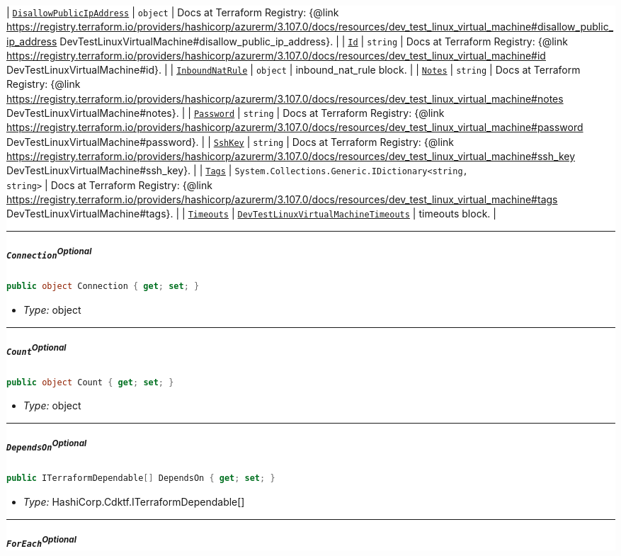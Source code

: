 | <code><a href="#@cdktf/provider-azurerm.devTestLinuxVirtualMachine.DevTestLinuxVirtualMachineConfig.property.disallowPublicIpAddress">DisallowPublicIpAddress</a></code> | <code>object</code> | Docs at Terraform Registry: {@link https://registry.terraform.io/providers/hashicorp/azurerm/3.107.0/docs/resources/dev_test_linux_virtual_machine#disallow_public_ip_address DevTestLinuxVirtualMachine#disallow_public_ip_address}. |
| <code><a href="#@cdktf/provider-azurerm.devTestLinuxVirtualMachine.DevTestLinuxVirtualMachineConfig.property.id">Id</a></code> | <code>string</code> | Docs at Terraform Registry: {@link https://registry.terraform.io/providers/hashicorp/azurerm/3.107.0/docs/resources/dev_test_linux_virtual_machine#id DevTestLinuxVirtualMachine#id}. |
| <code><a href="#@cdktf/provider-azurerm.devTestLinuxVirtualMachine.DevTestLinuxVirtualMachineConfig.property.inboundNatRule">InboundNatRule</a></code> | <code>object</code> | inbound_nat_rule block. |
| <code><a href="#@cdktf/provider-azurerm.devTestLinuxVirtualMachine.DevTestLinuxVirtualMachineConfig.property.notes">Notes</a></code> | <code>string</code> | Docs at Terraform Registry: {@link https://registry.terraform.io/providers/hashicorp/azurerm/3.107.0/docs/resources/dev_test_linux_virtual_machine#notes DevTestLinuxVirtualMachine#notes}. |
| <code><a href="#@cdktf/provider-azurerm.devTestLinuxVirtualMachine.DevTestLinuxVirtualMachineConfig.property.password">Password</a></code> | <code>string</code> | Docs at Terraform Registry: {@link https://registry.terraform.io/providers/hashicorp/azurerm/3.107.0/docs/resources/dev_test_linux_virtual_machine#password DevTestLinuxVirtualMachine#password}. |
| <code><a href="#@cdktf/provider-azurerm.devTestLinuxVirtualMachine.DevTestLinuxVirtualMachineConfig.property.sshKey">SshKey</a></code> | <code>string</code> | Docs at Terraform Registry: {@link https://registry.terraform.io/providers/hashicorp/azurerm/3.107.0/docs/resources/dev_test_linux_virtual_machine#ssh_key DevTestLinuxVirtualMachine#ssh_key}. |
| <code><a href="#@cdktf/provider-azurerm.devTestLinuxVirtualMachine.DevTestLinuxVirtualMachineConfig.property.tags">Tags</a></code> | <code>System.Collections.Generic.IDictionary<string, string></code> | Docs at Terraform Registry: {@link https://registry.terraform.io/providers/hashicorp/azurerm/3.107.0/docs/resources/dev_test_linux_virtual_machine#tags DevTestLinuxVirtualMachine#tags}. |
| <code><a href="#@cdktf/provider-azurerm.devTestLinuxVirtualMachine.DevTestLinuxVirtualMachineConfig.property.timeouts">Timeouts</a></code> | <code><a href="#@cdktf/provider-azurerm.devTestLinuxVirtualMachine.DevTestLinuxVirtualMachineTimeouts">DevTestLinuxVirtualMachineTimeouts</a></code> | timeouts block. |

---

##### `Connection`<sup>Optional</sup> <a name="Connection" id="@cdktf/provider-azurerm.devTestLinuxVirtualMachine.DevTestLinuxVirtualMachineConfig.property.connection"></a>

```csharp
public object Connection { get; set; }
```

- *Type:* object

---

##### `Count`<sup>Optional</sup> <a name="Count" id="@cdktf/provider-azurerm.devTestLinuxVirtualMachine.DevTestLinuxVirtualMachineConfig.property.count"></a>

```csharp
public object Count { get; set; }
```

- *Type:* object

---

##### `DependsOn`<sup>Optional</sup> <a name="DependsOn" id="@cdktf/provider-azurerm.devTestLinuxVirtualMachine.DevTestLinuxVirtualMachineConfig.property.dependsOn"></a>

```csharp
public ITerraformDependable[] DependsOn { get; set; }
```

- *Type:* HashiCorp.Cdktf.ITerraformDependable[]

---

##### `ForEach`<sup>Optional</sup> <a name="ForEach" id="@cdktf/provider-azurerm.devTestLinuxVirtualMachine.DevTestLinuxVirtualMachineConfig.property.forEach"></a>
